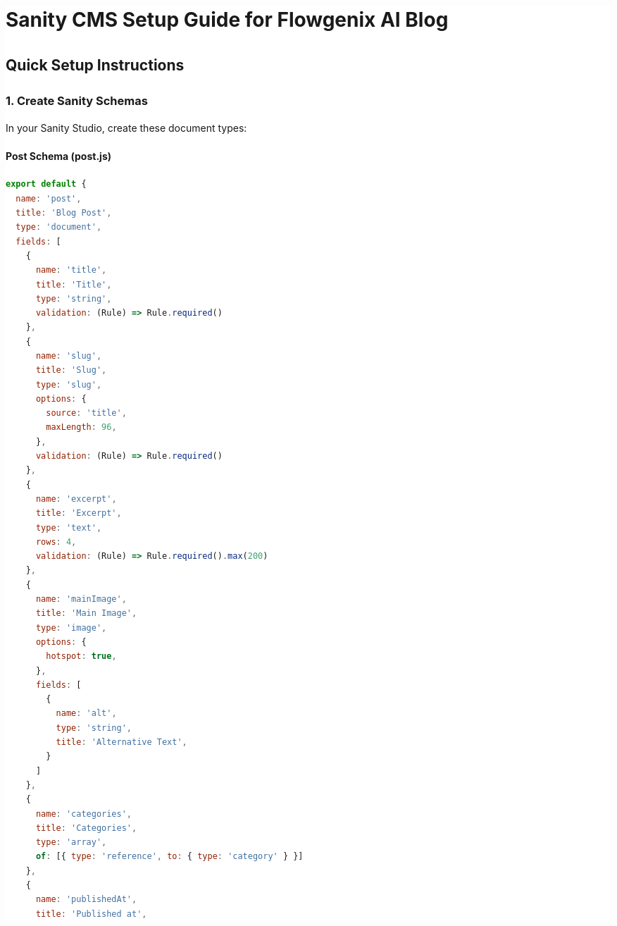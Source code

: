 # Sanity CMS Setup Guide for Flowgenix AI Blog

## Quick Setup Instructions

### 1. Create Sanity Schemas
In your Sanity Studio, create these document types:

#### Post Schema (post.js)
```javascript
export default {
  name: 'post',
  title: 'Blog Post',
  type: 'document',
  fields: [
    {
      name: 'title',
      title: 'Title',
      type: 'string',
      validation: (Rule) => Rule.required()
    },
    {
      name: 'slug',
      title: 'Slug',
      type: 'slug',
      options: {
        source: 'title',
        maxLength: 96,
      },
      validation: (Rule) => Rule.required()
    },
    {
      name: 'excerpt',
      title: 'Excerpt',
      type: 'text',
      rows: 4,
      validation: (Rule) => Rule.required().max(200)
    },
    {
      name: 'mainImage',
      title: 'Main Image',
      type: 'image',
      options: {
        hotspot: true,
      },
      fields: [
        {
          name: 'alt',
          type: 'string',
          title: 'Alternative Text',
        }
      ]
    },
    {
      name: 'categories',
      title: 'Categories',
      type: 'array',
      of: [{ type: 'reference', to: { type: 'category' } }]
    },
    {
      name: 'publishedAt',
      title: 'Published at',
```